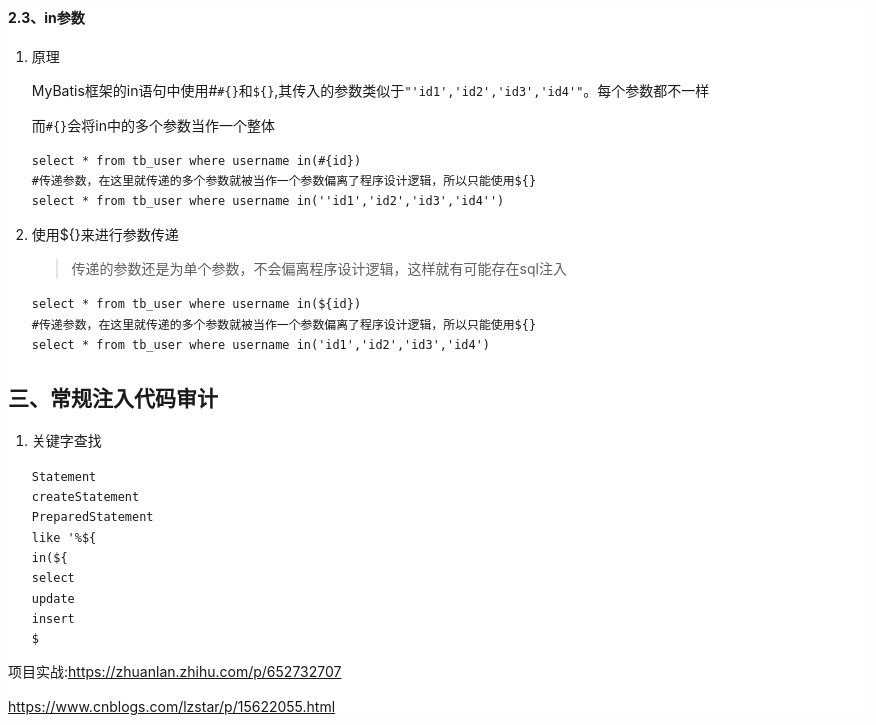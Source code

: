 

#### 2.3、in参数

1. 原理

   MyBatis框架的in语句中使用#`#{}`和`${}`,其传入的参数类似于`"'id1','id2','id3','id4'"`。每个参数都不一样

   而`#{}`会将in中的多个参数当作一个整体

   ```mysql
   select * from tb_user where username in(#{id})
   #传递参数，在这里就传递的多个参数就被当作一个参数偏离了程序设计逻辑，所以只能使用${}
   select * from tb_user where username in(''id1','id2','id3','id4'')
   ```

2. 使用${}来进行参数传递

   > 传递的参数还是为单个参数，不会偏离程序设计逻辑，这样就有可能存在sql注入

   ```mysql
   select * from tb_user where username in(${id})
   #传递参数，在这里就传递的多个参数就被当作一个参数偏离了程序设计逻辑，所以只能使用${}
   select * from tb_user where username in('id1','id2','id3','id4')
   ```

   

## 三、常规注入代码审计

1. 关键字查找

   ```mysql
   Statement
   createStatement
   PreparedStatement
   like '%${
   in(${
   select
   update
   insert
   $
   ```

   





项目实战:https://zhuanlan.zhihu.com/p/652732707

https://www.cnblogs.com/lzstar/p/15622055.html